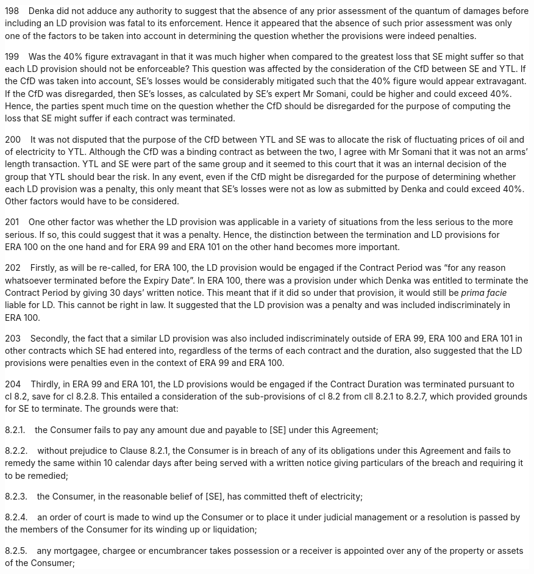 198    Denka did not adduce any authority to suggest that the absence of any prior assessment of the quantum of damages before including an LD provision was fatal to its enforcement. Hence it appeared that the absence of such prior assessment was only one of the factors to be taken into account in determining the question whether the provisions were indeed penalties.

199    Was the 40% figure extravagant in that it was much higher when compared to the greatest loss that SE might suffer so that each LD provision should not be enforceable? This question was affected by the consideration of the CfD between SE and YTL. If the CfD was taken into account, SE’s losses would be considerably mitigated such that the 40% figure would appear extravagant. If the CfD was disregarded, then SE’s losses, as calculated by SE’s expert Mr Somani, could be higher and could exceed 40%. Hence, the parties spent much time on the question whether the CfD should be disregarded for the purpose of computing the loss that SE might suffer if each contract was terminated.

200    It was not disputed that the purpose of the CfD between YTL and SE was to allocate the risk of fluctuating prices of oil and of electricity to YTL. Although the CfD was a binding contract as between the two, I agree with Mr Somani that it was not an arms’ length transaction. YTL and SE were part of the same group and it seemed to this court that it was an internal decision of the group that YTL should bear the risk. In any event, even if the CfD might be disregarded for the purpose of determining whether each LD provision was a penalty, this only meant that SE’s losses were not as low as submitted by Denka and could exceed 40%. Other factors would have to be considered.

201    One other factor was whether the LD provision was applicable in a variety of situations from the less serious to the more serious. If so, this could suggest that it was a penalty. Hence, the distinction between the termination and LD provisions for ERA 100 on the one hand and for ERA 99 and ERA 101 on the other hand becomes more important.

202    Firstly, as will be re-called, for ERA 100, the LD provision would be engaged if the Contract Period was “for any reason whatsoever terminated before the Expiry Date”. In ERA 100, there was a provision under which Denka was entitled to terminate the Contract Period by giving 30 days’ written notice. This meant that if it did so under that provision, it would still be _prima facie_ liable for LD. This cannot be right in law. It suggested that the LD provision was a penalty and was included indiscriminately in ERA 100.

203    Secondly, the fact that a similar LD provision was also included indiscriminately outside of ERA 99, ERA 100 and ERA 101 in other contracts which SE had entered into, regardless of the terms of each contract and the duration, also suggested that the LD provisions were penalties even in the context of ERA 99 and ERA 100.

204    Thirdly, in ERA 99 and ERA 101, the LD provisions would be engaged if the Contract Duration was terminated pursuant to cl 8.2, save for cl 8.2.8. This entailed a consideration of the sub-provisions of cl 8.2 from cll 8.2.1 to 8.2.7, which provided grounds for SE to terminate. The grounds were that:

8.2.1.    the Consumer fails to pay any amount due and payable to \[SE\] under this Agreement;

8.2.2.    without prejudice to Clause 8.2.1, the Consumer is in breach of any of its obligations under this Agreement and fails to remedy the same within 10 calendar days after being served with a written notice giving particulars of the breach and requiring it to be remedied;

8.2.3.    the Consumer, in the reasonable belief of \[SE\], has committed theft of electricity;

8.2.4.    an order of court is made to wind up the Consumer or to place it under judicial management or a resolution is passed by the members of the Consumer for its winding up or liquidation;

8.2.5.    any mortgagee, chargee or encumbrancer takes possession or a receiver is appointed over any of the property or assets of the Consumer;
